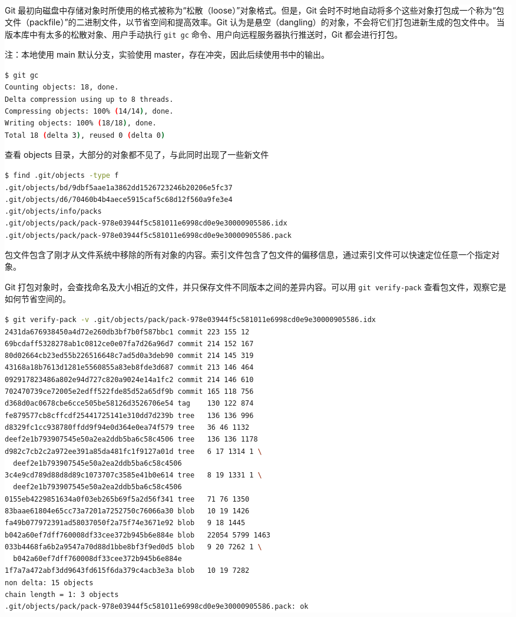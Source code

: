 Git 最初向磁盘中存储对象时所使用的格式被称为“松散（loose）”对象格式。但是，Git 会时不时地自动将多个这些对象打包成一个称为“包文件（packfile）”的二进制文件，以节省空间和提高效率。Git 认为是悬空（dangling）的对象，不会将它们打包进新生成的包文件中。
当版本库中有太多的松散对象、用户手动执行 `git gc` 命令、用户向远程服务器执行推送时，Git 都会进行打包。

注：本地使用 main 默认分支，实验使用 master，存在冲突，因此后续使用书中的输出。
```bash
$ git gc
Counting objects: 18, done.
Delta compression using up to 8 threads.
Compressing objects: 100% (14/14), done.
Writing objects: 100% (18/18), done.
Total 18 (delta 3), reused 0 (delta 0)
```

查看 objects 目录，大部分的对象都不见了，与此同时出现了一些新文件
```bash
$ find .git/objects -type f
.git/objects/bd/9dbf5aae1a3862dd1526723246b20206e5fc37
.git/objects/d6/70460b4b4aece5915caf5c68d12f560a9fe3e4
.git/objects/info/packs
.git/objects/pack/pack-978e03944f5c581011e6998cd0e9e30000905586.idx
.git/objects/pack/pack-978e03944f5c581011e6998cd0e9e30000905586.pack
```

包文件包含了刚才从文件系统中移除的所有对象的内容。索引文件包含了包文件的偏移信息，通过索引文件可以快速定位任意一个指定对象。 

Git 打包对象时，会查找命名及大小相近的文件，并只保存文件不同版本之间的差异内容。可以用 `git verify-pack` 查看包文件，观察它是如何节省空间的。
```bash
$ git verify-pack -v .git/objects/pack/pack-978e03944f5c581011e6998cd0e9e30000905586.idx
2431da676938450a4d72e260db3bf7b0f587bbc1 commit 223 155 12
69bcdaff5328278ab1c0812ce0e07fa7d26a96d7 commit 214 152 167
80d02664cb23ed55b226516648c7ad5d0a3deb90 commit 214 145 319
43168a18b7613d1281e5560855a83eb8fde3d687 commit 213 146 464
092917823486a802e94d727c820a9024e14a1fc2 commit 214 146 610
702470739ce72005e2edff522fde85d52a65df9b commit 165 118 756
d368d0ac0678cbe6cce505be58126d3526706e54 tag    130 122 874
fe879577cb8cffcdf25441725141e310dd7d239b tree   136 136 996
d8329fc1cc938780ffdd9f94e0d364e0ea74f579 tree   36 46 1132
deef2e1b793907545e50a2ea2ddb5ba6c58c4506 tree   136 136 1178
d982c7cb2c2a972ee391a85da481fc1f9127a01d tree   6 17 1314 1 \
  deef2e1b793907545e50a2ea2ddb5ba6c58c4506
3c4e9cd789d88d8d89c1073707c3585e41b0e614 tree   8 19 1331 1 \
  deef2e1b793907545e50a2ea2ddb5ba6c58c4506
0155eb4229851634a0f03eb265b69f5a2d56f341 tree   71 76 1350
83baae61804e65cc73a7201a7252750c76066a30 blob   10 19 1426
fa49b077972391ad58037050f2a75f74e3671e92 blob   9 18 1445
b042a60ef7dff760008df33cee372b945b6e884e blob   22054 5799 1463
033b4468fa6b2a9547a70d88d1bbe8bf3f9ed0d5 blob   9 20 7262 1 \
  b042a60ef7dff760008df33cee372b945b6e884e
1f7a7a472abf3dd9643fd615f6da379c4acb3e3a blob   10 19 7282
non delta: 15 objects
chain length = 1: 3 objects
.git/objects/pack/pack-978e03944f5c581011e6998cd0e9e30000905586.pack: ok
```
